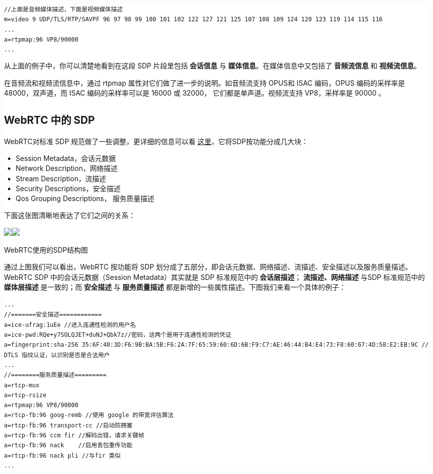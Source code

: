 ```
//上面是音频媒体描述，下面是视频媒体描述
m=video 9 UDP/TLS/RTP/SAVPF 96 97 98 99 100 101 102 122 127 121 125 107 108 109 124 120 123 119 114 115 116
...
a=rtpmap:96 VP8/90000
...

```

从上面的例子中，你可以清楚地看到在这段 SDP 片段里包括 **会话信息** 与 **媒体信息**。在媒体信息中又包括了 **音频流信息** 和 **视频流信息**。

在音频流和视频流信息中，通过 rtpmap 属性对它们做了进一步的说明。如音频流支持 OPUS和 ISAC 编码，OPUS 编码的采样率是 48000，双声道，而 ISAC 编码的采样率可以是 16000 或 32000， 它们都是单声道。视频流支持 VP8，采样率是 90000 。

## WebRTC 中的 SDP

WebRTC对标准 SDP 规范做了一些调整，更详细的信息可以看 [这里](https://www.ietf.org/archive/id/draft-nandakumar-rtcweb-sdp-08.txt)，它将SDP按功能分成几大块：

- Session Metadata，会话元数据
- Network Description，网络描述
- Stream Description，流描述
- Security Descriptions，安全描述
- Qos Grouping Descriptions， 服务质量描述

下面这张图清晰地表达了它们之间的关系：

![](https://static001.geekbang.org/resource/image/21/fa/216e0bc9ccfcb5dd3593f11e8b857dfa.png?wh=1142*1011)![](https://static001.geekbang.org/resource/image/60/ce/60ac066baf39e92f4d9a3627cfe007ce.png?wh=1142*1025)

WebRTC使用的SDP结构图

通过上图我们可以看出，WebRTC 按功能将 SDP 划分成了五部分，即会话元数据、网络描述、流描述、安全描述以及服务质量描述。WebRTC SDP 中的会话元数据（Session Metadata）其实就是 SDP 标准规范中的 **会话层描述**； **流描述、网络描述** 与SDP 标准规范中的 **媒体层描述** 是一致的；而 **安全描述** 与 **服务质量描述** 都是新增的一些属性描述。下图我们来看一个具体的例子：

```
...
//=======安全描述============
a=ice-ufrag:1uEe //进入连通性检测的用户名
a=ice-pwd:RQe+y7SOLQJET+duNJ+Qbk7z//密码，这两个是用于连通性检测的凭证
a=fingerprint:sha-256 35:6F:40:3D:F6:9B:BA:5B:F6:2A:7F:65:59:60:6D:6B:F9:C7:AE:46:44:B4:E4:73:F8:60:67:4D:58:E2:EB:9C //DTLS 指纹认证，以识别是否是合法用户
...
//========服务质量描述=========
a=rtcp-mux
a=rtcp-rsize
a=rtpmap:96 VP8/90000
a=rtcp-fb:96 goog-remb //使用 google 的带宽评估算法
a=rtcp-fb:96 transport-cc //启动防拥塞
a=rtcp-fb:96 ccm fir //解码出错，请求关键帧
a=rtcp-fb:96 nack    //启用丢包重传功能
a=rtcp-fb:96 nack pli //与fir 类似
...

```

